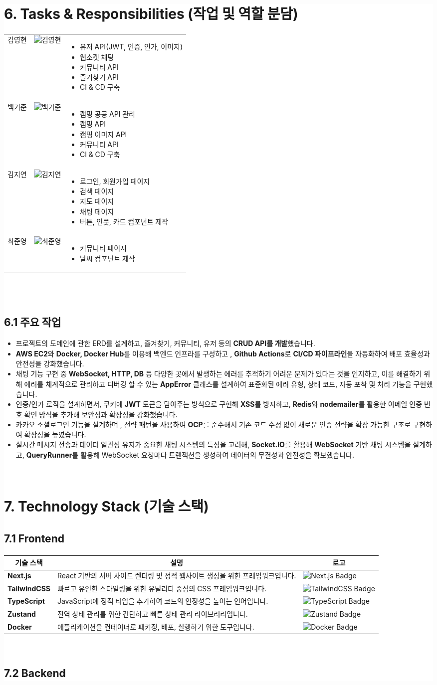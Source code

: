 # 6. Tasks & Responsibilities (작업 및 역할 분담)

|        |                                                            |                                                                                                                                              |
| ------ | ---------------------------------------------------------- | -------------------------------------------------------------------------------------------------------------------------------------------- |
| 김영현 | <img src="README.asset/kim.png" alt="김영현" width="100">  | <ul><li>유저 API(JWT, 인증, 인가, 이미지)</li><li>웹소켓 채팅</li><li>커뮤니티 API</li><li>즐겨찾기 API</li><li>CI & CD 구축</li></ul>       |
| 백기준 | <img src="README.asset/back.png" alt="백기준" width="100"> | <ul><li>캠핑 공공 API 관리</li><li>캠핑 API</li><li>캠핑 이미지 API</li><li>커뮤니티 API</li><li>CI & CD 구축</li></ul>                      |
| 김지연 | <img src="README.asset/yeon.png" alt="김지연" width="60">  | <ul><li>로그인, 회원가입 페이지</li><li>검색 페이지</li><li>지도 페이지</li><li>채팅 페이지</li><li>버튼, 인풋, 카드 컴포넌트 제작</li></ul> |
| 최준영 | <img src="README.asset/choi.png" alt="최준영" width="100"> | <ul><li>커뮤니티 페이지</li><li>날씨 컴포넌트 제작</li></ul>                                                                                 |

<br/>
<br/>

## 6.1 주요 작업

- 프로젝트의 도메인에 관한 ERD를 설계하고, 즐겨찾기, 커뮤니티, 유저 등의 **CRUD API를 개발**했습니다.
- **AWS EC2**와 **Docker, Docker Hub**를 이용해 백엔드 인프라를 구성하고 , **Github Actions**로 **CI/CD 파이프라인**을 자동화하여 배포 효율성과 안전성을 강화했습니다.
- 채팅 기능 구현 중 **WebSocket, HTTP, DB** 등 다양한 곳에서 발생하는 에러를 추적하기 어려운 문제가 있다는 것을 인지하고, 이를 해결하기 위해 에러를 체계적으로 관리하고 디버깅 할 수 있는 **AppError** 클래스를 설계하여 표준화된 에러 유형, 상태 코드, 자동 포착 및 처리 기능을 구현했습니다.
- 인증/인가 로직을 설계하면서, 쿠키에 **JWT** 토큰을 담아주는 방식으로 구현해 **XSS**를 방지하고, **Redis**와 **nodemailer**를 활용한 이메일 인증 번호 확인 방식을 추가해 보안성과 확장성을 강화했습니다.
- 카카오 소셜로그인 기능을 설계하며 , 전략 패턴을 사용하여 **OCP**를 준수해서 기존 코드 수정 없이 새로운 인증 전략을 확장 가능한 구조로 구현하여 확장성을 높였습니다.
- 실시간 메시지 전송과 데이터 일관성 유지가 중요한 채팅 시스템의 특성을 고려해, **Socket.IO**를 활용해 **WebSocket** 기반 채팅 시스템을 설계하고, **QueryRunner**를 활용해 WebSocket 요청마다 트랜잭션을 생성하여 데이터의 무결성과 안전성을 확보했습니다.

<br/>

# 7. Technology Stack (기술 스택)

## 7.1 Frontend

| 기술 스택       | 설명                                                                           | 로고                                                                                                                        |
| --------------- | ------------------------------------------------------------------------------ | --------------------------------------------------------------------------------------------------------------------------- |
| **Next.js**     | React 기반의 서버 사이드 렌더링 및 정적 웹사이트 생성을 위한 프레임워크입니다. | ![Next.js Badge](https://img.shields.io/badge/Next.js-000000?style=for-the-badge&logo=nextdotjs&logoColor=white)            |
| **TailwindCSS** | 빠르고 유연한 스타일링을 위한 유틸리티 중심의 CSS 프레임워크입니다.            | ![TailwindCSS Badge](https://img.shields.io/badge/TailwindCSS-38B2AC?style=for-the-badge&logo=tailwind-css&logoColor=white) |
| **TypeScript**  | JavaScript에 정적 타입을 추가하여 코드의 안정성을 높이는 언어입니다.           | ![TypeScript Badge](https://img.shields.io/badge/TypeScript-007ACC?style=for-the-badge&logo=typescript&logoColor=white)     |
| **Zustand**     | 전역 상태 관리를 위한 간단하고 빠른 상태 관리 라이브러리입니다.                | ![Zustand Badge](https://img.shields.io/badge/Zustand-000000?style=for-the-badge&logo=zustand&logoColor=white)              |
| **Docker**      | 애플리케이션을 컨테이너로 패키징, 배포, 실행하기 위한 도구입니다.              | ![Docker Badge](https://img.shields.io/badge/Docker-2496ED?style=for-the-badge&logo=docker&logoColor=white)                 |

<br/>

## 7.2 Backend
